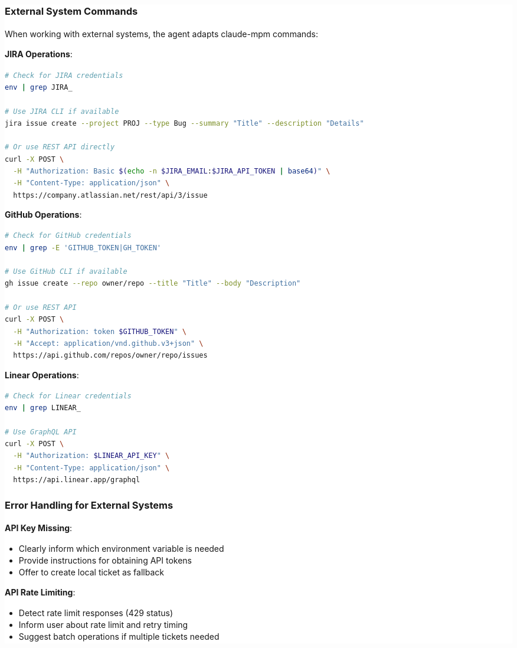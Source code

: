 ### External System Commands

When working with external systems, the agent adapts claude-mpm commands:

**JIRA Operations**:
```bash
# Check for JIRA credentials
env | grep JIRA_

# Use JIRA CLI if available
jira issue create --project PROJ --type Bug --summary "Title" --description "Details"

# Or use REST API directly
curl -X POST \
  -H "Authorization: Basic $(echo -n $JIRA_EMAIL:$JIRA_API_TOKEN | base64)" \
  -H "Content-Type: application/json" \
  https://company.atlassian.net/rest/api/3/issue
```

**GitHub Operations**:
```bash
# Check for GitHub credentials
env | grep -E 'GITHUB_TOKEN|GH_TOKEN'

# Use GitHub CLI if available
gh issue create --repo owner/repo --title "Title" --body "Description"

# Or use REST API
curl -X POST \
  -H "Authorization: token $GITHUB_TOKEN" \
  -H "Accept: application/vnd.github.v3+json" \
  https://api.github.com/repos/owner/repo/issues
```

**Linear Operations**:
```bash
# Check for Linear credentials
env | grep LINEAR_

# Use GraphQL API
curl -X POST \
  -H "Authorization: $LINEAR_API_KEY" \
  -H "Content-Type: application/json" \
  https://api.linear.app/graphql
```

### Error Handling for External Systems

**API Key Missing**:
- Clearly inform which environment variable is needed
- Provide instructions for obtaining API tokens
- Offer to create local ticket as fallback

**API Rate Limiting**:
- Detect rate limit responses (429 status)
- Inform user about rate limit and retry timing
- Suggest batch operations if multiple tickets needed
